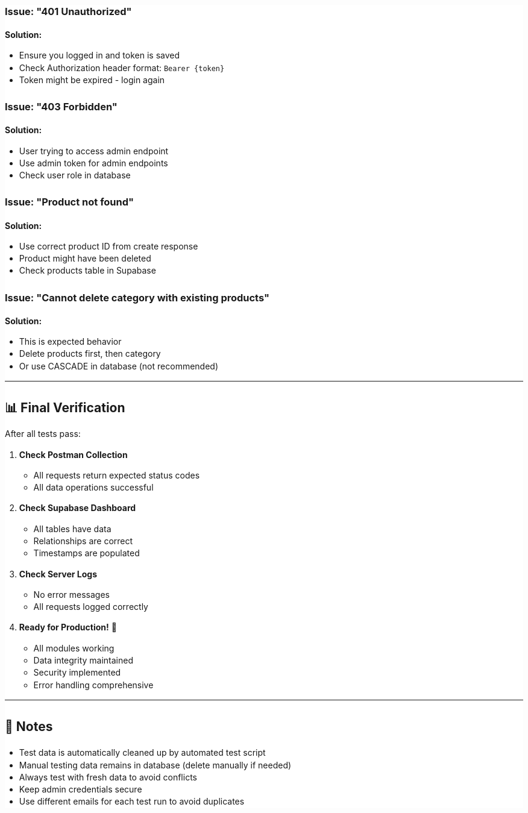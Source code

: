 ### Issue: "401 Unauthorized"
**Solution:**
- Ensure you logged in and token is saved
- Check Authorization header format: `Bearer {token}`
- Token might be expired - login again

### Issue: "403 Forbidden"
**Solution:**
- User trying to access admin endpoint
- Use admin token for admin endpoints
- Check user role in database

### Issue: "Product not found"
**Solution:**
- Use correct product ID from create response
- Product might have been deleted
- Check products table in Supabase

### Issue: "Cannot delete category with existing products"
**Solution:**
- This is expected behavior
- Delete products first, then category
- Or use CASCADE in database (not recommended)

---

## 📊 Final Verification

After all tests pass:

1. **Check Postman Collection**
   - All requests return expected status codes
   - All data operations successful

2. **Check Supabase Dashboard**
   - All tables have data
   - Relationships are correct
   - Timestamps are populated

3. **Check Server Logs**
   - No error messages
   - All requests logged correctly

4. **Ready for Production!** 🎉
   - All modules working
   - Data integrity maintained
   - Security implemented
   - Error handling comprehensive

---

## 📝 Notes

- Test data is automatically cleaned up by automated test script
- Manual testing data remains in database (delete manually if needed)
- Always test with fresh data to avoid conflicts
- Keep admin credentials secure
- Use different emails for each test run to avoid duplicates
